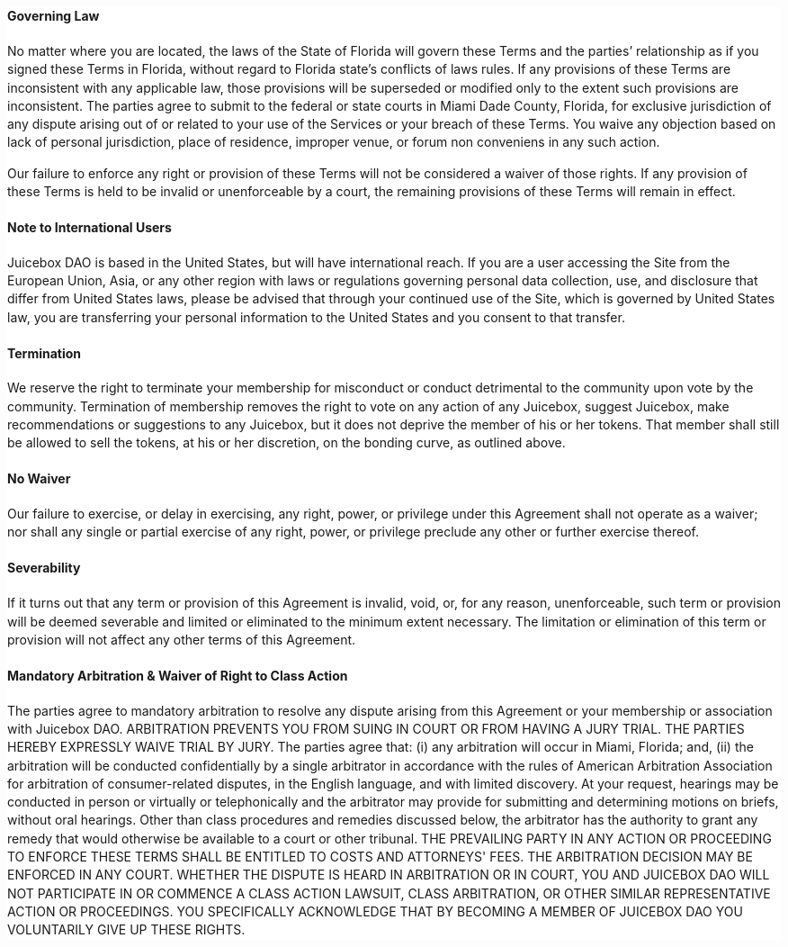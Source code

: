 #### Governing Law

No matter where you are located, the laws of the State of Florida will govern these Terms and the parties’ relationship as if you signed these Terms in Florida, without regard to Florida state’s conflicts of laws rules. If any provisions of these Terms are inconsistent with any applicable law, those provisions will be superseded or modified only to the extent such provisions are inconsistent. The parties agree to submit to the federal or state courts in Miami Dade County, Florida, for exclusive jurisdiction of any dispute arising out of or related to your use of the Services or your breach of these Terms.  You waive any objection based on lack of personal jurisdiction, place of residence, improper venue, or forum non conveniens in any such action.

Our failure to enforce any right or provision of these Terms will not be considered a waiver of those rights. If any provision of these Terms is held to be invalid or unenforceable by a court, the remaining provisions of these Terms will remain in effect.

#### Note to International Users

Juicebox DAO is based in the United States, but will have international reach. If you are a user accessing the Site from the European Union, Asia, or any other region with laws or regulations governing personal data collection, use, and disclosure that differ from United States laws, please be advised that through your continued use of the Site, which is governed by United States law, you are transferring your personal information to the United States and you consent to that transfer.

#### Termination

We reserve the right to terminate your membership for misconduct or conduct detrimental to the community upon vote by the community.  Termination of membership removes the right to vote on any action of any Juicebox, suggest Juicebox, make recommendations or suggestions to any Juicebox, but it does not deprive the member of his or her tokens.  That member shall still be allowed to sell the tokens, at his or her discretion, on the bonding curve, as outlined above.

#### No Waiver

Our failure to exercise, or delay in exercising, any right, power, or privilege under this Agreement shall not operate as a waiver; nor shall any single or partial exercise of any right, power, or privilege preclude any other or further exercise thereof.

#### Severability

If it turns out that any term or provision of this Agreement is invalid, void, or, for any reason, unenforceable, such term or provision will be deemed severable and limited or eliminated to the minimum extent necessary. The limitation or elimination of this term or provision will not affect any other terms of this Agreement.

#### Mandatory Arbitration & Waiver of Right to Class Action

The parties agree to mandatory arbitration to resolve any dispute arising from this Agreement or your membership or association with Juicebox DAO. ARBITRATION PREVENTS YOU FROM SUING IN COURT OR FROM HAVING A JURY TRIAL. THE PARTIES HEREBY EXPRESSLY WAIVE TRIAL BY JURY. The parties agree that: (i) any arbitration will occur in Miami, Florida; and, (ii) the arbitration will be conducted confidentially by a single arbitrator in accordance with the rules of American Arbitration Association for arbitration of consumer-related disputes, in the English language, and with limited discovery. At your request, hearings may be conducted in person or virtually or telephonically and the arbitrator may provide for submitting and determining motions on briefs, without oral hearings. Other than class procedures and remedies discussed below, the arbitrator has the authority to grant any remedy that would otherwise be available to a court or other tribunal. THE PREVAILING PARTY IN ANY ACTION OR PROCEEDING TO ENFORCE THESE TERMS SHALL BE ENTITLED TO COSTS AND ATTORNEYS' FEES. THE ARBITRATION DECISION MAY BE ENFORCED IN ANY COURT. WHETHER THE DISPUTE IS HEARD IN ARBITRATION OR IN COURT, YOU AND JUICEBOX DAO WILL NOT PARTICIPATE IN OR COMMENCE A CLASS ACTION LAWSUIT, CLASS ARBITRATION, OR OTHER SIMILAR REPRESENTATIVE ACTION OR PROCEEDINGS.  YOU SPECIFICALLY ACKNOWLEDGE THAT BY BECOMING A MEMBER OF JUICEBOX DAO YOU VOLUNTARILY GIVE UP THESE RIGHTS.
